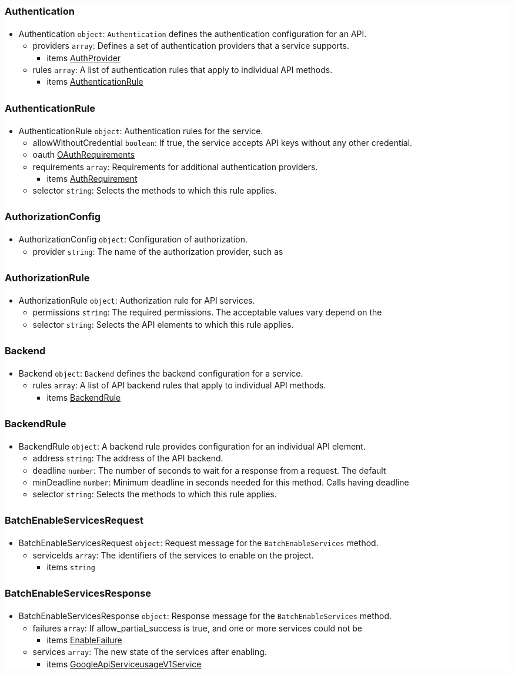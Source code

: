 ### Authentication
* Authentication `object`: `Authentication` defines the authentication configuration for an API.
  * providers `array`: Defines a set of authentication providers that a service supports.
    * items [AuthProvider](#authprovider)
  * rules `array`: A list of authentication rules that apply to individual API methods.
    * items [AuthenticationRule](#authenticationrule)

### AuthenticationRule
* AuthenticationRule `object`: Authentication rules for the service.
  * allowWithoutCredential `boolean`: If true, the service accepts API keys without any other credential.
  * oauth [OAuthRequirements](#oauthrequirements)
  * requirements `array`: Requirements for additional authentication providers.
    * items [AuthRequirement](#authrequirement)
  * selector `string`: Selects the methods to which this rule applies.

### AuthorizationConfig
* AuthorizationConfig `object`: Configuration of authorization.
  * provider `string`: The name of the authorization provider, such as

### AuthorizationRule
* AuthorizationRule `object`: Authorization rule for API services.
  * permissions `string`: The required permissions. The acceptable values vary depend on the
  * selector `string`: Selects the API elements to which this rule applies.

### Backend
* Backend `object`: `Backend` defines the backend configuration for a service.
  * rules `array`: A list of API backend rules that apply to individual API methods.
    * items [BackendRule](#backendrule)

### BackendRule
* BackendRule `object`: A backend rule provides configuration for an individual API element.
  * address `string`: The address of the API backend.
  * deadline `number`: The number of seconds to wait for a response from a request.  The default
  * minDeadline `number`: Minimum deadline in seconds needed for this method. Calls having deadline
  * selector `string`: Selects the methods to which this rule applies.

### BatchEnableServicesRequest
* BatchEnableServicesRequest `object`: Request message for the `BatchEnableServices` method.
  * serviceIds `array`: The identifiers of the services to enable on the project.
    * items `string`

### BatchEnableServicesResponse
* BatchEnableServicesResponse `object`: Response message for the `BatchEnableServices` method.
  * failures `array`: If allow_partial_success is true, and one or more services could not be
    * items [EnableFailure](#enablefailure)
  * services `array`: The new state of the services after enabling.
    * items [GoogleApiServiceusageV1Service](#googleapiserviceusagev1service)
